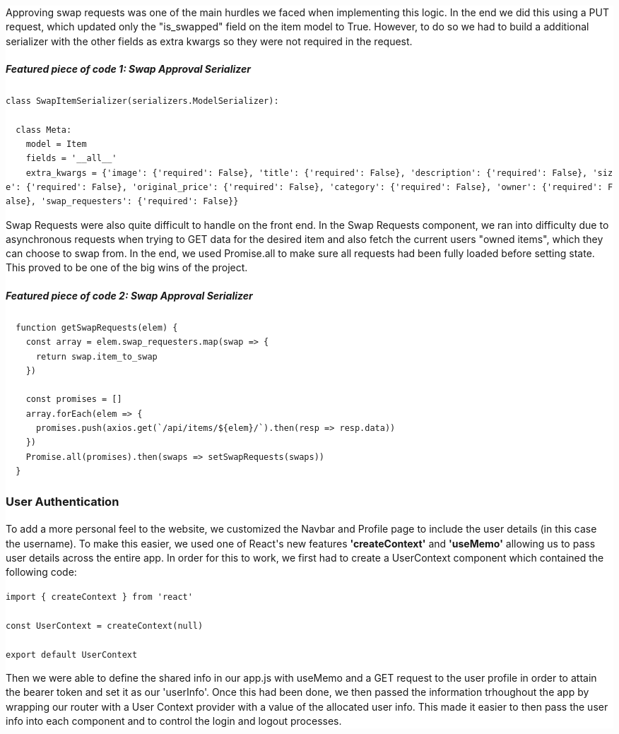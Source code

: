 Approving swap requests was one of the main hurdles we faced when implementing this logic. In the end we did this using a PUT request, which updated only the "is_swapped" field on the item model to True. However, to do so we had to build a additional serializer with the other fields as extra kwargs so they were not required in the request.

##### Featured piece of code 1: Swap Approval Serializer 

```
class SwapItemSerializer(serializers.ModelSerializer):
  
  class Meta: 
    model = Item
    fields = '__all__'
    extra_kwargs = {'image': {'required': False}, 'title': {'required': False}, 'description': {'required': False}, 'size': {'required': False}, 'original_price': {'required': False}, 'category': {'required': False}, 'owner': {'required': False}, 'swap_requesters': {'required': False}}
```

Swap Requests were also quite difficult to handle on the front end. In the Swap Requests component, we ran into difficulty due to asynchronous requests when trying to GET data for the desired item and also fetch the current users "owned items", which they can choose to swap from. In the end, we used Promise.all to make sure all requests had been fully loaded before setting state. This proved to be one of the big wins of the project.

##### Featured piece of code 2: Swap Approval Serializer 

```
  function getSwapRequests(elem) {
    const array = elem.swap_requesters.map(swap => {
      return swap.item_to_swap
    })

    const promises = []
    array.forEach(elem => {
      promises.push(axios.get(`/api/items/${elem}/`).then(resp => resp.data))
    })
    Promise.all(promises).then(swaps => setSwapRequests(swaps))
  }
```
### User Authentication

To add a more personal feel to the website, we customized the Navbar and Profile page to include the user details (in this case the username). To make this easier, we used one of React's new features <strong>'createContext'</strong> and <strong>'useMemo'</strong> allowing us to pass user details across the entire app. In order for this to work, we first had to create a UserContext component which contained the following code: 
```
import { createContext } from 'react'

const UserContext = createContext(null)

export default UserContext

```
Then we were able to define the shared info in our app.js with useMemo and a GET request to the user profile in order to attain the bearer token and set it as our 'userInfo'. Once this had been done, we then passed the information trhoughout the app by wrapping our router with a User Context provider with a value of the allocated user info. This made it easier to then pass the user info into each component and to control the login and logout processes. 

